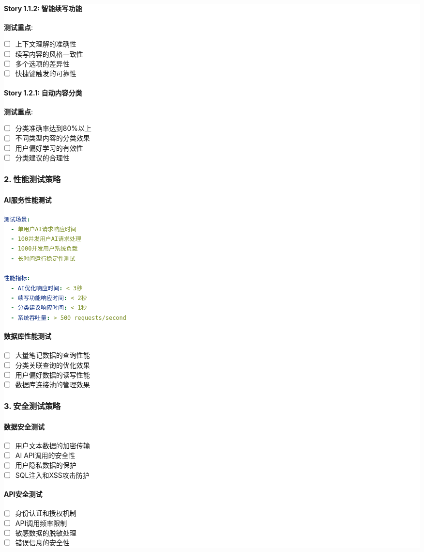 #### Story 1.1.2: 智能续写功能
**测试重点**:
- [ ] 上下文理解的准确性
- [ ] 续写内容的风格一致性
- [ ] 多个选项的差异性
- [ ] 快捷键触发的可靠性

#### Story 1.2.1: 自动内容分类
**测试重点**:
- [ ] 分类准确率达到80%以上
- [ ] 不同类型内容的分类效果
- [ ] 用户偏好学习的有效性
- [ ] 分类建议的合理性

### 2. 性能测试策略

#### AI服务性能测试
```yaml
测试场景:
  - 单用户AI请求响应时间
  - 100并发用户AI请求处理
  - 1000并发用户系统负载
  - 长时间运行稳定性测试

性能指标:
  - AI优化响应时间: < 3秒
  - 续写功能响应时间: < 2秒
  - 分类建议响应时间: < 1秒
  - 系统吞吐量: > 500 requests/second
```

#### 数据库性能测试
- [ ] 大量笔记数据的查询性能
- [ ] 分类关联查询的优化效果
- [ ] 用户偏好数据的读写性能
- [ ] 数据库连接池的管理效果

### 3. 安全测试策略

#### 数据安全测试
- [ ] 用户文本数据的加密传输
- [ ] AI API调用的安全性
- [ ] 用户隐私数据的保护
- [ ] SQL注入和XSS攻击防护

#### API安全测试
- [ ] 身份认证和授权机制
- [ ] API调用频率限制
- [ ] 敏感数据的脱敏处理
- [ ] 错误信息的安全性
